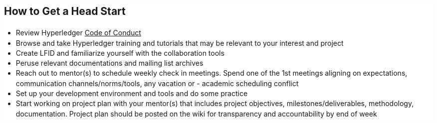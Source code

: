## How to Get a Head Start

- Review Hyperledger [Code of Conduct](https://wiki.hyperledger.org/display/HYP/Hyperledger+Code+of+Conduct)
- Browse and take Hyperledger training and tutorials that may be relevant to your interest and project
- Create LFID and familiarize yourself with the collaboration tools
- Peruse relevant documentations and mailing list archives
- Reach out to mentor(s) to schedule weekly check in meetings. Spend one of the 1st meetings aligning on expectations, communication channels/norms/tools, any vacation or - academic scheduling conflict
- Set up your development environment and tools and do some practice
- Start working on project plan with your mentor(s) that includes project objectives, milestones/deliverables, methodology, documentation. Project plan should be posted on the wiki for transparency and accountability by end of week
